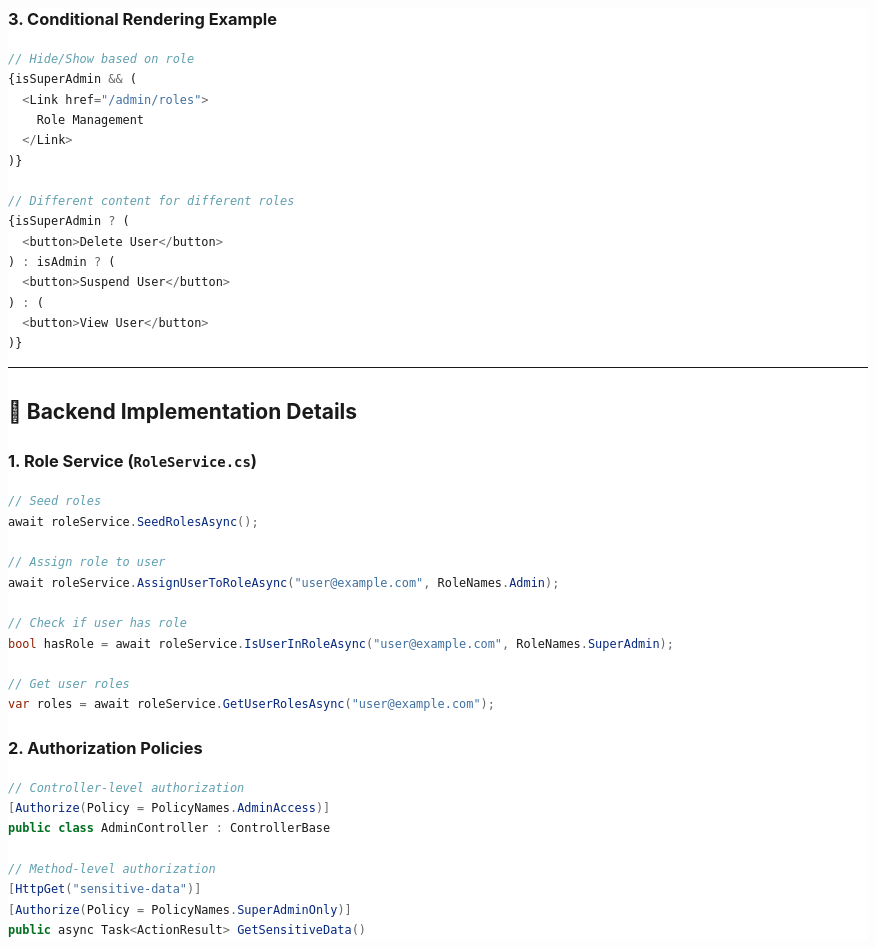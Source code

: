 ### 3. Conditional Rendering Example

```typescript
// Hide/Show based on role
{isSuperAdmin && (
  <Link href="/admin/roles">
    Role Management
  </Link>
)}

// Different content for different roles
{isSuperAdmin ? (
  <button>Delete User</button>
) : isAdmin ? (
  <button>Suspend User</button>
) : (
  <button>View User</button>
)}
```

---

## 🔧 Backend Implementation Details

### 1. Role Service (`RoleService.cs`)

```csharp
// Seed roles
await roleService.SeedRolesAsync();

// Assign role to user
await roleService.AssignUserToRoleAsync("user@example.com", RoleNames.Admin);

// Check if user has role
bool hasRole = await roleService.IsUserInRoleAsync("user@example.com", RoleNames.SuperAdmin);

// Get user roles
var roles = await roleService.GetUserRolesAsync("user@example.com");
```

### 2. Authorization Policies

```csharp
// Controller-level authorization
[Authorize(Policy = PolicyNames.AdminAccess)]
public class AdminController : ControllerBase

// Method-level authorization
[HttpGet("sensitive-data")]
[Authorize(Policy = PolicyNames.SuperAdminOnly)]
public async Task<ActionResult> GetSensitiveData()
```
